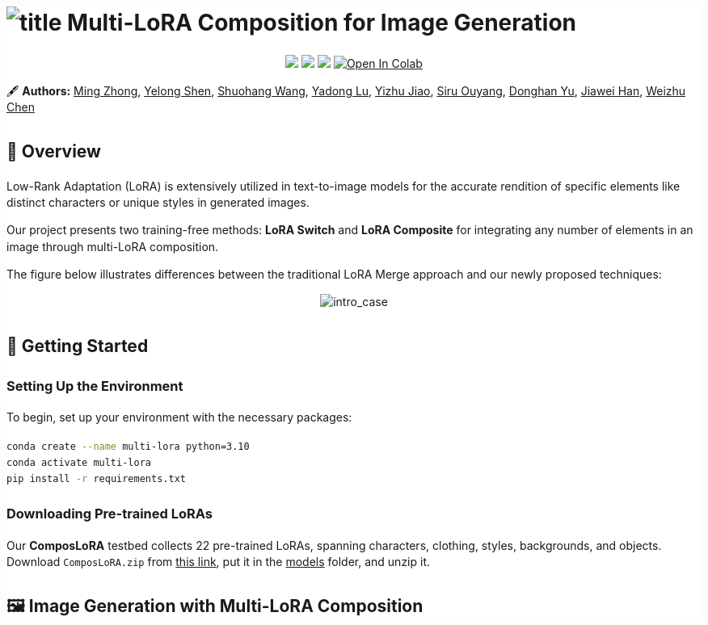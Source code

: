# <img src="images/tangram.png" alt="title" width="4%"> Multi-LoRA Composition for Image Generation
<p align="center">
  <a href="https://maszhongming.github.io/Multi-LoRA-Composition/"><img src="https://img.shields.io/badge/🌐-Website-red" height="25"></a>
  <a href="https://arxiv.org/abs/2402.16843"><img src="https://img.shields.io/badge/📝-Paper-blue" height="25"></a>
  <a href="https://drive.google.com/file/d/1SuwRgV1LtEud8dfjftnw-zxBMgzSCwIT/view?usp=sharing" ><img src="https://img.shields.io/badge/🎨-ComposLoRA-green" height="25"></a>
  <a href="https://colab.research.google.com/drive/1eSTj6qGOtSY5NaazwwN3meXOzEZxgaZq?usp=sharing"><img src="https://colab.research.google.com/assets/colab-badge.svg" alt="Open In Colab" height="25"></a>
</p>

🖋 **Authors:** [Ming Zhong](https://maszhongming.github.io/), [Yelong Shen](https://scholar.google.com/citations?user=S6OFEFEAAAAJ&hl=en), [Shuohang Wang](https://www.microsoft.com/en-us/research/people/shuowa/), [Yadong Lu](https://adamlu123.github.io/), [Yizhu Jiao](https://yzjiao.github.io/), [Siru Ouyang](https://ozyyshr.github.io/), [Donghan Yu](https://plusross.github.io/), [Jiawei Han](https://hanj.cs.illinois.edu/), [Weizhu Chen](https://www.microsoft.com/en-us/research/people/wzchen/)

## 📜 Overview

Low-Rank Adaptation (LoRA) is extensively utilized in text-to-image models for the accurate rendition of specific elements like distinct characters or unique styles in generated images.

Our project presents two training-free methods: **LoRA Switch** and **LoRA Composite** for integrating any number of elements in an image through multi-LoRA composition.

The figure below illustrates differences between the traditional LoRA Merge approach and our newly proposed techniques:

<p align="center">
    <img src="images/intro_fig.png" width="100%" alt="intro_case">
</p>

## 🚀 Getting Started

### Setting Up the Environment
To begin, set up your environment with the necessary packages:
```bash
conda create --name multi-lora python=3.10
conda activate multi-lora
pip install -r requirements.txt
```

### Downloading Pre-trained LoRAs
Our **ComposLoRA** testbed collects 22 pre-trained LoRAs, spanning characters, clothing, styles, backgrounds, and objects. Download `ComposLoRA.zip` from [this link](https://drive.google.com/file/d/1SuwRgV1LtEud8dfjftnw-zxBMgzSCwIT/view?usp=sharing), put it in the [models](./models) folder, and unzip it.

## 🖼️ Image Generation with Multi-LoRA Composition
